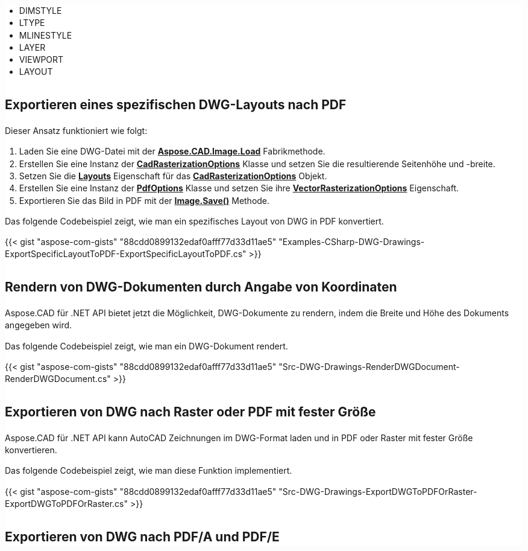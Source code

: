 - DIMSTYLE
- LTYPE
- MLINESTYLE
- LAYER
- VIEWPORT
- LAYOUT

## **Exportieren eines spezifischen DWG-Layouts nach PDF**

Dieser Ansatz funktioniert wie folgt:

1. Laden Sie eine DWG-Datei mit der [**Aspose.CAD.Image.Load**](https://reference.aspose.com/cad/net/aspose.cad.image/load/methods/2) Fabrikmethode.
1. Erstellen Sie eine Instanz der [**CadRasterizationOptions**](https://reference.aspose.com/cad/net/aspose.cad.imageoptions/cadrasterizationoptions) Klasse und setzen Sie die resultierende Seitenhöhe und -breite.
1. Setzen Sie die [**Layouts**](https://reference.aspose.com/cad/net/aspose.cad.imageoptions/cadrasterizationoptions/properties/layouts) Eigenschaft für das [**CadRasterizationOptions**](https://reference.aspose.com/cad/net/aspose.cad.imageoptions/cadrasterizationoptions) Objekt.
1. Erstellen Sie eine Instanz der [**PdfOptions**](https://reference.aspose.com/cad/net/aspose.cad.imageoptions/pdfoptions) Klasse und setzen Sie ihre [**VectorRasterizationOptions**](https://reference.aspose.com/cad/net/aspose.cad.imageoptions/vectorrasterizationoptions/properties/index) Eigenschaft.
1. Exportieren Sie das Bild in PDF mit der [**Image.Save()**](https://reference.aspose.com/cad/net/aspose.cad/image/methods/save/index) Methode.

Das folgende Codebeispiel zeigt, wie man ein spezifisches Layout von DWG in PDF konvertiert.

{{< gist "aspose-com-gists" "88cdd0899132edaf0afff77d33d11ae5" "Examples-CSharp-DWG-Drawings-ExportSpecificLayoutToPDF-ExportSpecificLayoutToPDF.cs" >}}

## **Rendern von DWG-Dokumenten durch Angabe von Koordinaten**

Aspose.CAD für .NET API bietet jetzt die Möglichkeit, DWG-Dokumente zu rendern, indem die Breite und Höhe des Dokuments angegeben wird.

Das folgende Codebeispiel zeigt, wie man ein DWG-Dokument rendert.

{{< gist "aspose-com-gists" "88cdd0899132edaf0afff77d33d11ae5" "Src-DWG-Drawings-RenderDWGDocument-RenderDWGDocument.cs" >}}

## **Exportieren von DWG nach Raster oder PDF mit fester Größe**

Aspose.CAD für .NET API kann AutoCAD Zeichnungen im DWG-Format laden und in PDF oder Raster mit fester Größe konvertieren.

Das folgende Codebeispiel zeigt, wie man diese Funktion implementiert.

{{< gist "aspose-com-gists" "88cdd0899132edaf0afff77d33d11ae5" "Src-DWG-Drawings-ExportDWGToPDFOrRaster-ExportDWGToPDFOrRaster.cs" >}}

## **Exportieren von DWG nach PDF/A und PDF/E**

